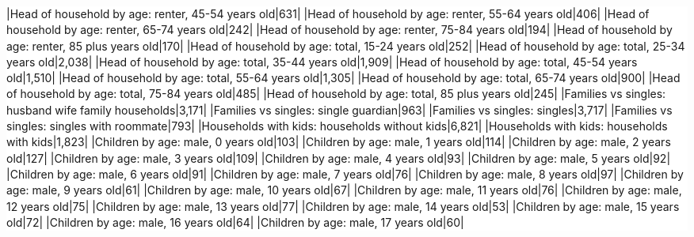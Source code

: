|Head of household by age: renter, 45-54 years old|631|
|Head of household by age: renter, 55-64 years old|406|
|Head of household by age: renter, 65-74 years old|242|
|Head of household by age: renter, 75-84 years old|194|
|Head of household by age: renter, 85 plus years old|170|
|Head of household by age: total, 15-24 years old|252|
|Head of household by age: total, 25-34 years old|2,038|
|Head of household by age: total, 35-44 years old|1,909|
|Head of household by age: total, 45-54 years old|1,510|
|Head of household by age: total, 55-64 years old|1,305|
|Head of household by age: total, 65-74 years old|900|
|Head of household by age: total, 75-84 years old|485|
|Head of household by age: total, 85 plus years old|245|
|Families vs singles: husband wife family households|3,171|
|Families vs singles: single guardian|963|
|Families vs singles: singles|3,717|
|Families vs singles: singles with roommate|793|
|Households with kids: households without kids|6,821|
|Households with kids: households with kids|1,823|
|Children by age: male, 0 years old|103|
|Children by age: male, 1 years old|114|
|Children by age: male, 2 years old|127|
|Children by age: male, 3 years old|109|
|Children by age: male, 4 years old|93|
|Children by age: male, 5 years old|92|
|Children by age: male, 6 years old|91|
|Children by age: male, 7 years old|76|
|Children by age: male, 8 years old|97|
|Children by age: male, 9 years old|61|
|Children by age: male, 10 years old|67|
|Children by age: male, 11 years old|76|
|Children by age: male, 12 years old|75|
|Children by age: male, 13 years old|77|
|Children by age: male, 14 years old|53|
|Children by age: male, 15 years old|72|
|Children by age: male, 16 years old|64|
|Children by age: male, 17 years old|60|